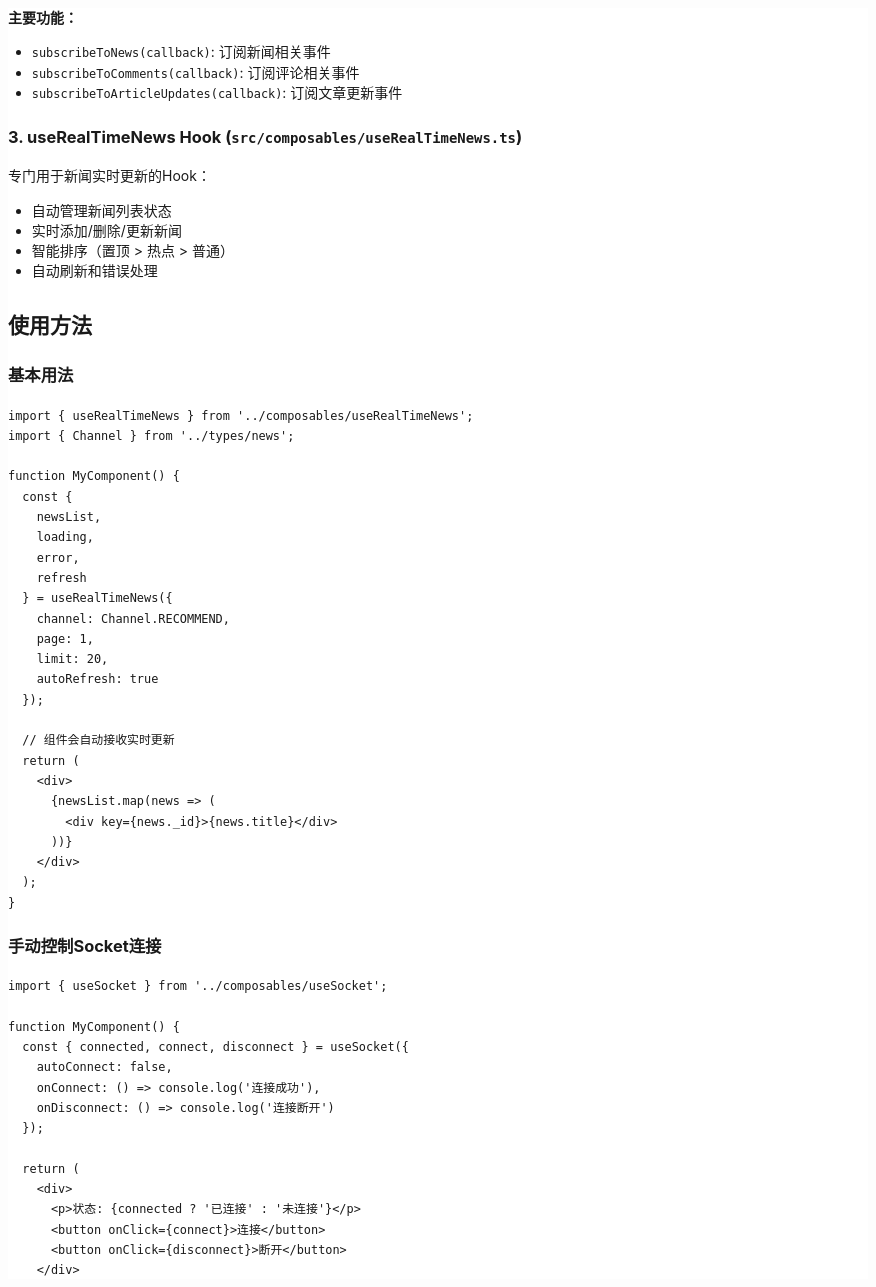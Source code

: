 **主要功能：**
- `subscribeToNews(callback)`: 订阅新闻相关事件
- `subscribeToComments(callback)`: 订阅评论相关事件
- `subscribeToArticleUpdates(callback)`: 订阅文章更新事件

### 3. useRealTimeNews Hook (`src/composables/useRealTimeNews.ts`)

专门用于新闻实时更新的Hook：
- 自动管理新闻列表状态
- 实时添加/删除/更新新闻
- 智能排序（置顶 > 热点 > 普通）
- 自动刷新和错误处理

## 使用方法

### 基本用法

```tsx
import { useRealTimeNews } from '../composables/useRealTimeNews';
import { Channel } from '../types/news';

function MyComponent() {
  const {
    newsList,
    loading,
    error,
    refresh
  } = useRealTimeNews({
    channel: Channel.RECOMMEND,
    page: 1,
    limit: 20,
    autoRefresh: true
  });

  // 组件会自动接收实时更新
  return (
    <div>
      {newsList.map(news => (
        <div key={news._id}>{news.title}</div>
      ))}
    </div>
  );
}
```

### 手动控制Socket连接

```tsx
import { useSocket } from '../composables/useSocket';

function MyComponent() {
  const { connected, connect, disconnect } = useSocket({
    autoConnect: false,
    onConnect: () => console.log('连接成功'),
    onDisconnect: () => console.log('连接断开')
  });

  return (
    <div>
      <p>状态: {connected ? '已连接' : '未连接'}</p>
      <button onClick={connect}>连接</button>
      <button onClick={disconnect}>断开</button>
    </div>
```